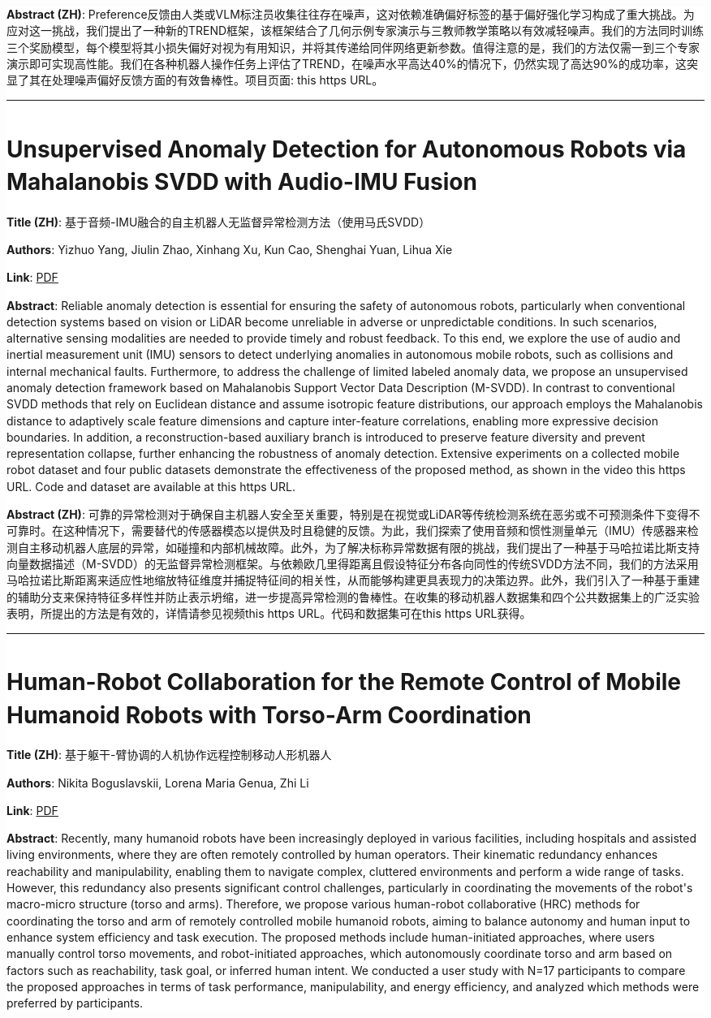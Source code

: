 **Abstract (ZH)**: Preference反馈由人类或VLM标注员收集往往存在噪声，这对依赖准确偏好标签的基于偏好强化学习构成了重大挑战。为应对这一挑战，我们提出了一种新的TREND框架，该框架结合了几何示例专家演示与三教师教学策略以有效减轻噪声。我们的方法同时训练三个奖励模型，每个模型将其小损失偏好对视为有用知识，并将其传递给同伴网络更新参数。值得注意的是，我们的方法仅需一到三个专家演示即可实现高性能。我们在各种机器人操作任务上评估了TREND，在噪声水平高达40%的情况下，仍然实现了高达90%的成功率，这突显了其在处理噪声偏好反馈方面的有效鲁棒性。项目页面: this https URL。 

---
# Unsupervised Anomaly Detection for Autonomous Robots via Mahalanobis SVDD with Audio-IMU Fusion 

**Title (ZH)**: 基于音频-IMU融合的自主机器人无监督异常检测方法（使用马氏SVDD） 

**Authors**: Yizhuo Yang, Jiulin Zhao, Xinhang Xu, Kun Cao, Shenghai Yuan, Lihua Xie  

**Link**: [PDF](https://arxiv.org/pdf/2505.05811)  

**Abstract**: Reliable anomaly detection is essential for ensuring the safety of autonomous robots, particularly when conventional detection systems based on vision or LiDAR become unreliable in adverse or unpredictable conditions. In such scenarios, alternative sensing modalities are needed to provide timely and robust feedback. To this end, we explore the use of audio and inertial measurement unit (IMU) sensors to detect underlying anomalies in autonomous mobile robots, such as collisions and internal mechanical faults. Furthermore, to address the challenge of limited labeled anomaly data, we propose an unsupervised anomaly detection framework based on Mahalanobis Support Vector Data Description (M-SVDD). In contrast to conventional SVDD methods that rely on Euclidean distance and assume isotropic feature distributions, our approach employs the Mahalanobis distance to adaptively scale feature dimensions and capture inter-feature correlations, enabling more expressive decision boundaries. In addition, a reconstruction-based auxiliary branch is introduced to preserve feature diversity and prevent representation collapse, further enhancing the robustness of anomaly detection. Extensive experiments on a collected mobile robot dataset and four public datasets demonstrate the effectiveness of the proposed method, as shown in the video this https URL. Code and dataset are available at this https URL. 

**Abstract (ZH)**: 可靠的异常检测对于确保自主机器人安全至关重要，特别是在视觉或LiDAR等传统检测系统在恶劣或不可预测条件下变得不可靠时。在这种情况下，需要替代的传感器模态以提供及时且稳健的反馈。为此，我们探索了使用音频和惯性测量单元（IMU）传感器来检测自主移动机器人底层的异常，如碰撞和内部机械故障。此外，为了解决标称异常数据有限的挑战，我们提出了一种基于马哈拉诺比斯支持向量数据描述（M-SVDD）的无监督异常检测框架。与依赖欧几里得距离且假设特征分布各向同性的传统SVDD方法不同，我们的方法采用马哈拉诺比斯距离来适应性地缩放特征维度并捕捉特征间的相关性，从而能够构建更具表现力的决策边界。此外，我们引入了一种基于重建的辅助分支来保持特征多样性并防止表示坍缩，进一步提高异常检测的鲁棒性。在收集的移动机器人数据集和四个公共数据集上的广泛实验表明，所提出的方法是有效的，详情请参见视频this https URL。代码和数据集可在this https URL获得。 

---
# Human-Robot Collaboration for the Remote Control of Mobile Humanoid Robots with Torso-Arm Coordination 

**Title (ZH)**: 基于躯干-臂协调的人机协作远程控制移动人形机器人 

**Authors**: Nikita Boguslavskii, Lorena Maria Genua, Zhi Li  

**Link**: [PDF](https://arxiv.org/pdf/2505.05773)  

**Abstract**: Recently, many humanoid robots have been increasingly deployed in various facilities, including hospitals and assisted living environments, where they are often remotely controlled by human operators. Their kinematic redundancy enhances reachability and manipulability, enabling them to navigate complex, cluttered environments and perform a wide range of tasks. However, this redundancy also presents significant control challenges, particularly in coordinating the movements of the robot's macro-micro structure (torso and arms). Therefore, we propose various human-robot collaborative (HRC) methods for coordinating the torso and arm of remotely controlled mobile humanoid robots, aiming to balance autonomy and human input to enhance system efficiency and task execution. The proposed methods include human-initiated approaches, where users manually control torso movements, and robot-initiated approaches, which autonomously coordinate torso and arm based on factors such as reachability, task goal, or inferred human intent. We conducted a user study with N=17 participants to compare the proposed approaches in terms of task performance, manipulability, and energy efficiency, and analyzed which methods were preferred by participants. 
